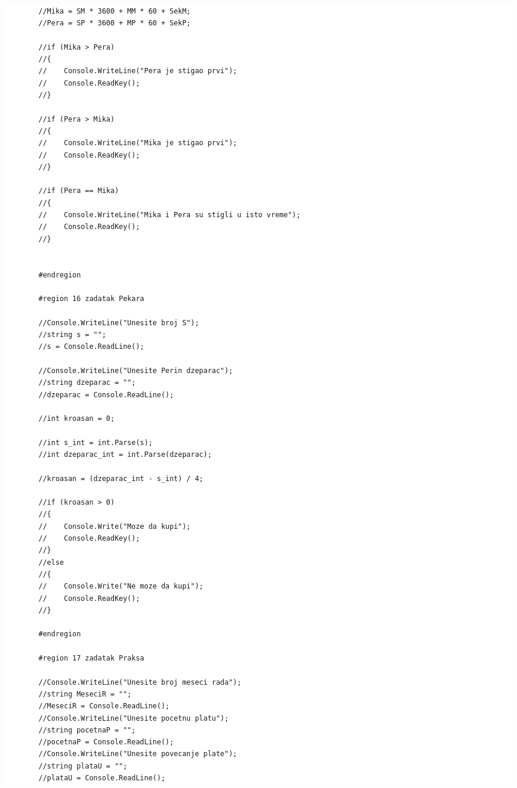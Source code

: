             //Mika = SM * 3600 + MM * 60 + SekM;
            //Pera = SP * 3600 + MP * 60 + SekP;

            //if (Mika > Pera)
            //{
            //    Console.WriteLine("Pera je stigao prvi");
            //    Console.ReadKey();
            //}

            //if (Pera > Mika)
            //{
            //    Console.WriteLine("Mika je stigao prvi");
            //    Console.ReadKey();
            //}

            //if (Pera == Mika)
            //{
            //    Console.WriteLine("Mika i Pera su stigli u isto vreme");
            //    Console.ReadKey();
            //}


            #endregion

            #region 16 zadatak Pekara

            //Console.WriteLine("Unesite broj S");
            //string s = "";
            //s = Console.ReadLine();

            //Console.WriteLine("Unesite Perin dzeparac");
            //string dzeparac = "";
            //dzeparac = Console.ReadLine();

            //int kroasan = 0;

            //int s_int = int.Parse(s);
            //int dzeparac_int = int.Parse(dzeparac);

            //kroasan = (dzeparac_int - s_int) / 4;

            //if (kroasan > 0)
            //{
            //    Console.Write("Moze da kupi");
            //    Console.ReadKey();
            //}
            //else
            //{
            //    Console.Write("Ne moze da kupi");
            //    Console.ReadKey();
            //}

            #endregion

            #region 17 zadatak Praksa

            //Console.WriteLine("Unesite broj meseci rada");
            //string MeseciR = "";
            //MeseciR = Console.ReadLine();
            //Console.WriteLine("Unesite pocetnu platu");
            //string pocetnaP = "";
            //pocetnaP = Console.ReadLine();
            //Console.WriteLine("Unesite povecanje plate");
            //string plataU = "";
            //plataU = Console.ReadLine();
